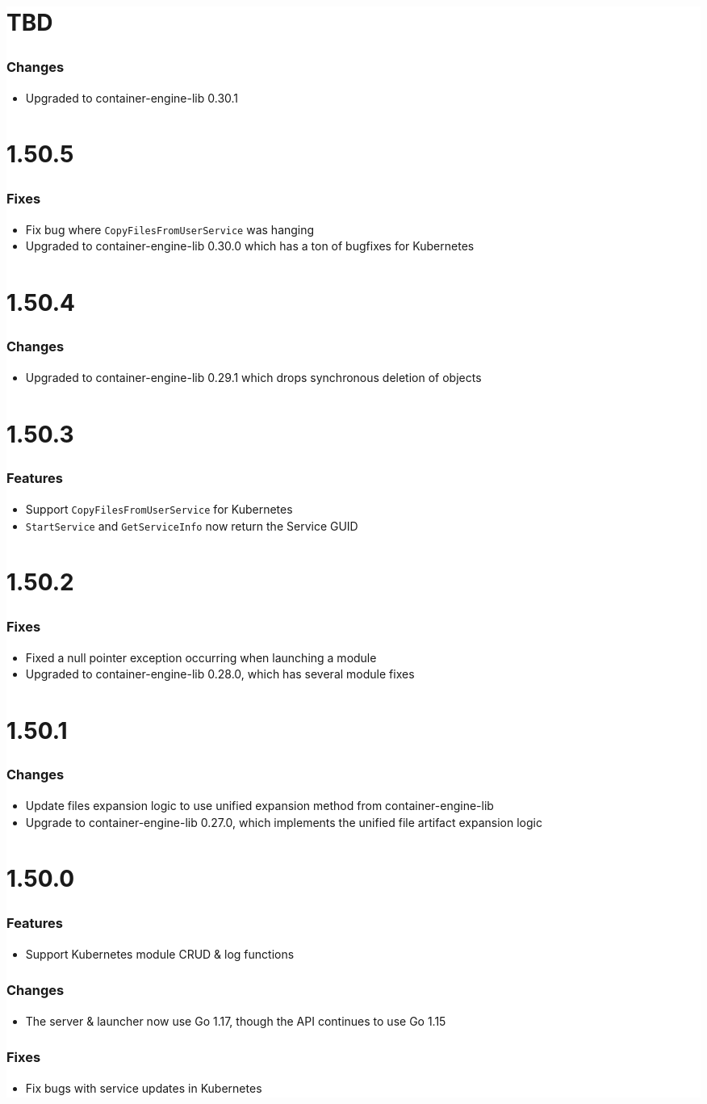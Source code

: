 # TBD
### Changes
* Upgraded to container-engine-lib 0.30.1

# 1.50.5
### Fixes
* Fix bug where `CopyFilesFromUserService` was hanging
* Upgraded to container-engine-lib 0.30.0 which has a ton of bugfixes for Kubernetes

# 1.50.4
### Changes
* Upgraded to container-engine-lib 0.29.1 which drops synchronous deletion of objects

# 1.50.3
### Features
* Support `CopyFilesFromUserService` for Kubernetes
* `StartService` and `GetServiceInfo` now return the Service GUID

# 1.50.2
### Fixes
* Fixed a null pointer exception occurring when launching a module
* Upgraded to container-engine-lib 0.28.0, which has several module fixes

# 1.50.1
### Changes
* Update files expansion logic to use unified expansion method from container-engine-lib
* Upgrade to container-engine-lib 0.27.0, which implements the unified file artifact expansion logic

# 1.50.0
### Features
* Support Kubernetes module CRUD & log functions

### Changes
* The server & launcher now use Go 1.17, though the API continues to use Go 1.15

### Fixes
* Fix bugs with service updates in Kubernetes
